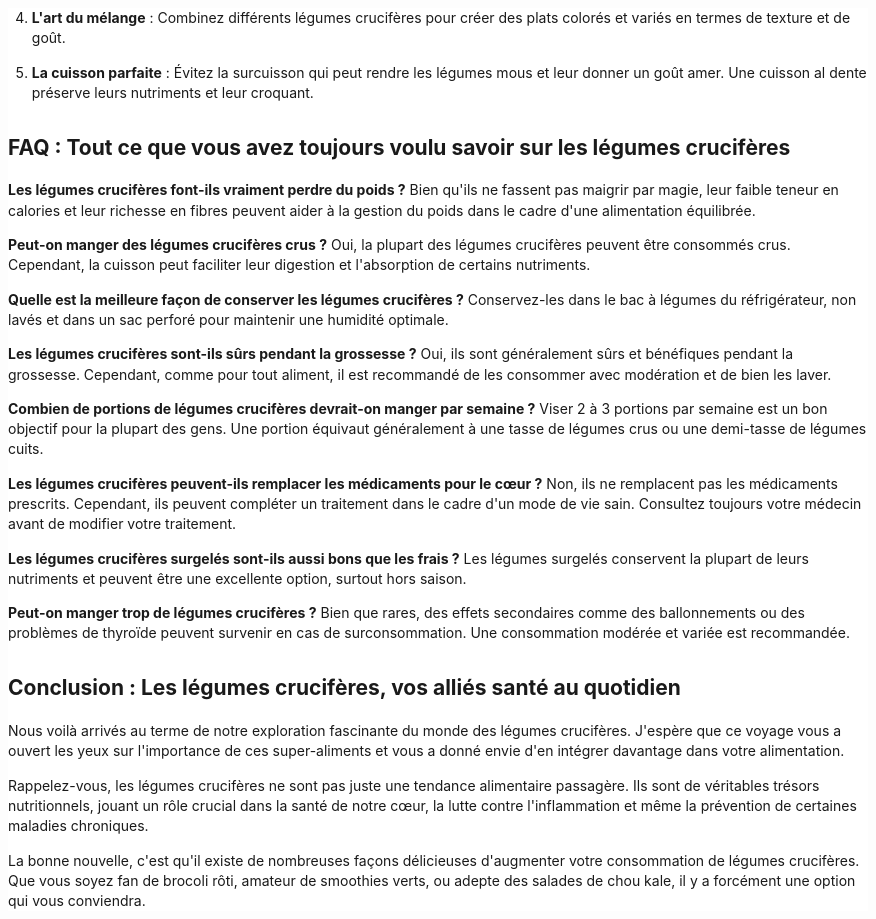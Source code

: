 4. **L'art du mélange** : Combinez différents légumes crucifères pour créer des plats colorés et variés en termes de texture et de goût.

5. **La cuisson parfaite** : Évitez la surcuisson qui peut rendre les légumes mous et leur donner un goût amer. Une cuisson al dente préserve leurs nutriments et leur croquant.

## FAQ : Tout ce que vous avez toujours voulu savoir sur les légumes crucifères

**Les légumes crucifères font-ils vraiment perdre du poids ?**
Bien qu'ils ne fassent pas maigrir par magie, leur faible teneur en calories et leur richesse en fibres peuvent aider à la gestion du poids dans le cadre d'une alimentation équilibrée.

**Peut-on manger des légumes crucifères crus ?**
Oui, la plupart des légumes crucifères peuvent être consommés crus. Cependant, la cuisson peut faciliter leur digestion et l'absorption de certains nutriments.

**Quelle est la meilleure façon de conserver les légumes crucifères ?**
Conservez-les dans le bac à légumes du réfrigérateur, non lavés et dans un sac perforé pour maintenir une humidité optimale.

**Les légumes crucifères sont-ils sûrs pendant la grossesse ?**
Oui, ils sont généralement sûrs et bénéfiques pendant la grossesse. Cependant, comme pour tout aliment, il est recommandé de les consommer avec modération et de bien les laver.

**Combien de portions de légumes crucifères devrait-on manger par semaine ?**
Viser 2 à 3 portions par semaine est un bon objectif pour la plupart des gens. Une portion équivaut généralement à une tasse de légumes crus ou une demi-tasse de légumes cuits.

**Les légumes crucifères peuvent-ils remplacer les médicaments pour le cœur ?**
Non, ils ne remplacent pas les médicaments prescrits. Cependant, ils peuvent compléter un traitement dans le cadre d'un mode de vie sain. Consultez toujours votre médecin avant de modifier votre traitement.

**Les légumes crucifères surgelés sont-ils aussi bons que les frais ?**
Les légumes surgelés conservent la plupart de leurs nutriments et peuvent être une excellente option, surtout hors saison.

**Peut-on manger trop de légumes crucifères ?**
Bien que rares, des effets secondaires comme des ballonnements ou des problèmes de thyroïde peuvent survenir en cas de surconsommation. Une consommation modérée et variée est recommandée.

## Conclusion : Les légumes crucifères, vos alliés santé au quotidien

Nous voilà arrivés au terme de notre exploration fascinante du monde des légumes crucifères. J'espère que ce voyage vous a ouvert les yeux sur l'importance de ces super-aliments et vous a donné envie d'en intégrer davantage dans votre alimentation.

Rappelez-vous, les légumes crucifères ne sont pas juste une tendance alimentaire passagère. Ils sont de véritables trésors nutritionnels, jouant un rôle crucial dans la santé de notre cœur, la lutte contre l'inflammation et même la prévention de certaines maladies chroniques.

La bonne nouvelle, c'est qu'il existe de nombreuses façons délicieuses d'augmenter votre consommation de légumes crucifères. Que vous soyez fan de brocoli rôti, amateur de smoothies verts, ou adepte des salades de chou kale, il y a forcément une option qui vous conviendra.
